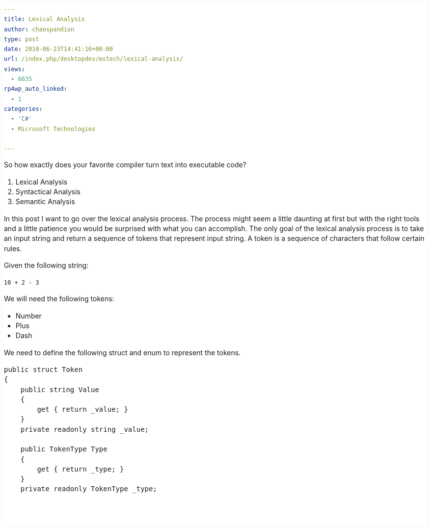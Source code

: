 ```yaml
---
title: Lexical Analysis
author: chaospandion
type: post
date: 2010-06-23T14:41:16+00:00
url: /index.php/desktopdev/mstech/lexical-analysis/
views:
  - 6635
rp4wp_auto_linked:
  - 1
categories:
  - 'C#'
  - Microsoft Technologies

---
```

So how exactly does your favorite compiler turn text into executable code?

  1. Lexical Analysis
  2. Syntactical Analysis
  3. Semantic Analysis

In this post I want to go over the lexical analysis process. The process might seem a little daunting at first but with the right tools and a little patience you would be surprised with what you can accomplish. The only goal of the lexical analysis process is to take an input string and return a sequence of tokens that represent input string. A token is a sequence of characters that follow certain rules.

Given the following string:

`10 + 2 - 3`

We will need the following tokens:

  * Number
  * Plus
  * Dash

We need to define the following struct and enum to represent the tokens.

<pre>public struct Token
{
    public string Value
    {
        get { return _value; }
    }
    private readonly string _value;

    public TokenType Type
    {
        get { return _type; }
    }
    private readonly TokenType _type;
